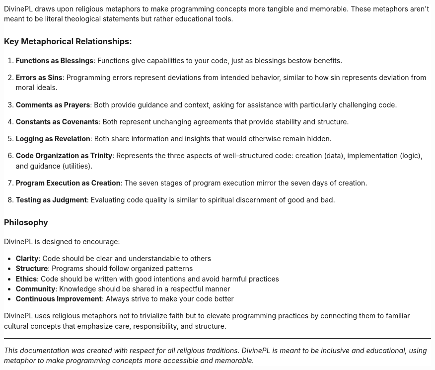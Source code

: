 DivinePL draws upon religious metaphors to make programming concepts more tangible and memorable. These metaphors aren't meant to be literal theological statements but rather educational tools.

### Key Metaphorical Relationships:

1. **Functions as Blessings**: Functions give capabilities to your code, just as blessings bestow benefits.

2. **Errors as Sins**: Programming errors represent deviations from intended behavior, similar to how sin represents deviation from moral ideals.

3. **Comments as Prayers**: Both provide guidance and context, asking for assistance with particularly challenging code.

4. **Constants as Covenants**: Both represent unchanging agreements that provide stability and structure.

5. **Logging as Revelation**: Both share information and insights that would otherwise remain hidden.

6. **Code Organization as Trinity**: Represents the three aspects of well-structured code: creation (data), implementation (logic), and guidance (utilities).

7. **Program Execution as Creation**: The seven stages of program execution mirror the seven days of creation.

8. **Testing as Judgment**: Evaluating code quality is similar to spiritual discernment of good and bad.

### Philosophy

DivinePL is designed to encourage:

- **Clarity**: Code should be clear and understandable to others
- **Structure**: Programs should follow organized patterns
- **Ethics**: Code should be written with good intentions and avoid harmful practices
- **Community**: Knowledge should be shared in a respectful manner
- **Continuous Improvement**: Always strive to make your code better

DivinePL uses religious metaphors not to trivialize faith but to elevate programming practices by connecting them to familiar cultural concepts that emphasize care, responsibility, and structure.

---

*This documentation was created with respect for all religious traditions. DivinePL is meant to be inclusive and educational, using metaphor to make programming concepts more accessible and memorable.*
